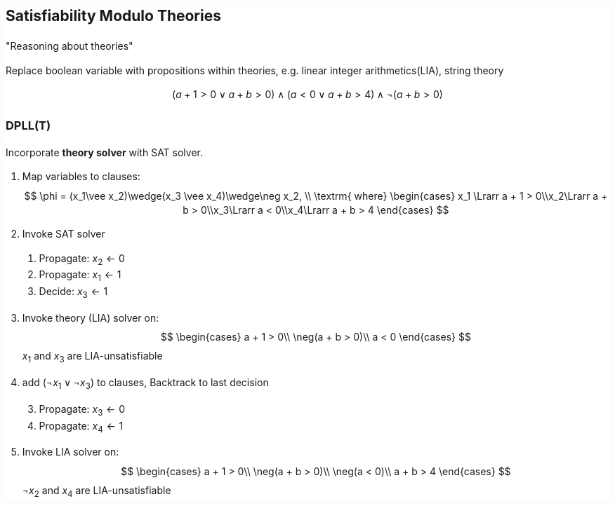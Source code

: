 ## Satisfiability Modulo Theories

"Reasoning about theories"

Replace boolean variable with propositions within theories, e.g. linear integer arithmetics(LIA), string theory

$$
(a + 1 > 0 \vee a + b > 0) \wedge (a < 0 \vee a + b > 4) \wedge \neg (a + b > 0)
$$

### DPLL(T)

Incorporate **theory solver** with SAT solver.

1. Map variables to clauses:
   $$
   \phi = (x_1\vee x_2)\wedge(x_3 \vee x_4)\wedge\neg x_2, \\
   \textrm{ where}
   \begin{cases}
   x_1 \Lrarr a + 1 > 0\\x_2\Lrarr a + b > 0\\x_3\Lrarr a < 0\\x_4\Lrarr a + b > 4
   \end{cases}
   $$

2. Invoke SAT solver

   1. Propagate: $x_2 \gets 0$
   2. Propagate: $x_1\gets 1$
   3. Decide: $x_3\gets 1$

3. Invoke theory (LIA) solver on:
   $$
   \begin{cases}
   a + 1 > 0\\
   \neg(a + b > 0)\\
   a < 0
   \end{cases}
   $$
   $x_1$ and $x_3$ are LIA-unsatisfiable

4. add $(\neg x_1 \vee \neg x_3)$ to clauses, Backtrack to last decision

   3. Propagate: $x_3\gets 0$
   4. Propagate: $x_4\gets 1$

5. Invoke LIA solver on:
   $$
   \begin{cases}
   a + 1 > 0\\
   \neg(a + b > 0)\\
   \neg(a < 0)\\
   a + b > 4
   \end{cases}
   $$
   $\neg x_2$ and $x_4$ are LIA-unsatisfiable
